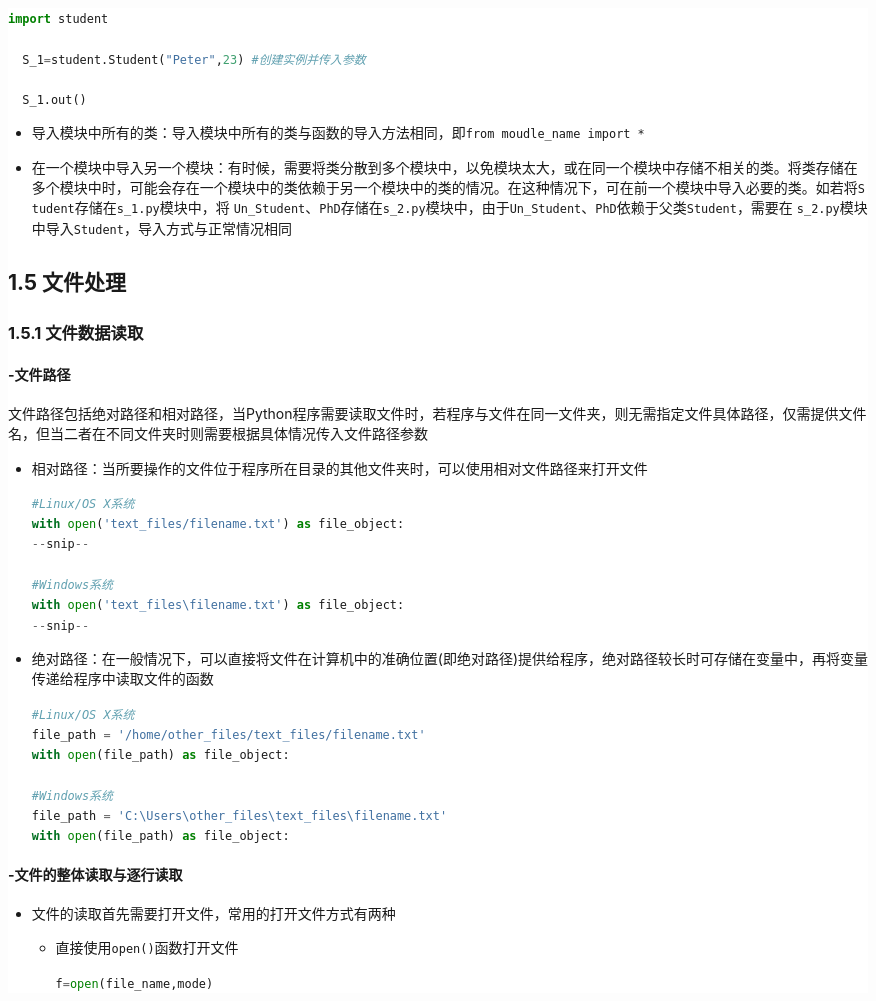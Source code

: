   ```python
  import student
  
    S_1=student.Student("Peter",23) #创建实例并传入参数
  
    S_1.out()
  ```

+ 导入模块中所有的类：导入模块中所有的类与函数的导入方法相同，即``from moudle_name import *``

+ 在一个模块中导入另一个模块：有时候，需要将类分散到多个模块中，以免模块太大，或在同一个模块中存储不相关的类。将类存储在多个模块中时，可能会存在一个模块中的类依赖于另一个模块中的类的情况。在这种情况下，可在前一个模块中导入必要的类。如若将``Student``存储在``s_1.py``模块中，将 ``Un_Student``、``PhD``存储在``s_2.py``模块中，由于``Un_Student``、``PhD``依赖于父类``Student``，需要在
    ``s_2.py``模块中导入``Student``，导入方式与正常情况相同

## 1.5 文件处理

### 1.5.1 文件数据读取

#### -文件路径

文件路径包括绝对路径和相对路径，当Python程序需要读取文件时，若程序与文件在同一文件夹，则无需指定文件具体路径，仅需提供文件名，但当二者在不同文件夹时则需要根据具体情况传入文件路径参数

+ 相对路径：当所要操作的文件位于程序所在目录的其他文件夹时，可以使用相对文件路径来打开文件
  
  ```python
  #Linux/OS X系统
  with open('text_files/filename.txt') as file_object:
  --snip--
  
  #Windows系统
  with open('text_files\filename.txt') as file_object:
  --snip--
  ```

+ 绝对路径：在一般情况下，可以直接将文件在计算机中的准确位置(即绝对路径)提供给程序，绝对路径较长时可存储在变量中，再将变量传递给程序中读取文件的函数
  
  ```python
  #Linux/OS X系统
  file_path = '/home/other_files/text_files/filename.txt'
  with open(file_path) as file_object:
  
  #Windows系统
  file_path = 'C:\Users\other_files\text_files\filename.txt'
  with open(file_path) as file_object:
  ```

#### -文件的整体读取与逐行读取

+ 文件的读取首先需要打开文件，常用的打开文件方式有两种
  
  + 直接使用``open()``函数打开文件
    
    ```python
    f=open(file_name,mode)
    ```
    